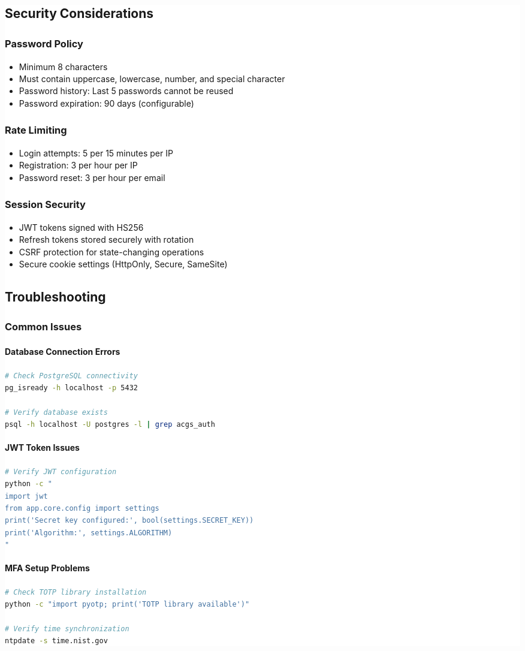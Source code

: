 ## Security Considerations

### Password Policy

- Minimum 8 characters
- Must contain uppercase, lowercase, number, and special character
- Password history: Last 5 passwords cannot be reused
- Password expiration: 90 days (configurable)

### Rate Limiting

- Login attempts: 5 per 15 minutes per IP
- Registration: 3 per hour per IP
- Password reset: 3 per hour per email

### Session Security

- JWT tokens signed with HS256
- Refresh tokens stored securely with rotation
- CSRF protection for state-changing operations
- Secure cookie settings (HttpOnly, Secure, SameSite)

## Troubleshooting

### Common Issues

#### Database Connection Errors

```bash
# Check PostgreSQL connectivity
pg_isready -h localhost -p 5432

# Verify database exists
psql -h localhost -U postgres -l | grep acgs_auth
```

#### JWT Token Issues

```bash
# Verify JWT configuration
python -c "
import jwt
from app.core.config import settings
print('Secret key configured:', bool(settings.SECRET_KEY))
print('Algorithm:', settings.ALGORITHM)
"
```

#### MFA Setup Problems

```bash
# Check TOTP library installation
python -c "import pyotp; print('TOTP library available')"

# Verify time synchronization
ntpdate -s time.nist.gov
```
